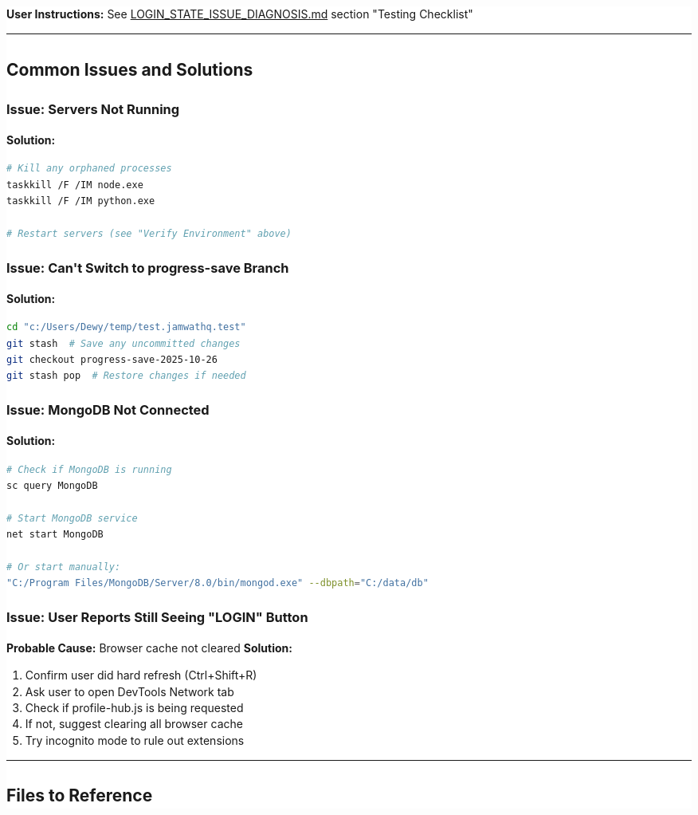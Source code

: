 **User Instructions:** See [LOGIN_STATE_ISSUE_DIAGNOSIS.md](LOGIN_STATE_ISSUE_DIAGNOSIS.md) section "Testing Checklist"

---

## Common Issues and Solutions

### Issue: Servers Not Running
**Solution:**
```bash
# Kill any orphaned processes
taskkill /F /IM node.exe
taskkill /F /IM python.exe

# Restart servers (see "Verify Environment" above)
```

### Issue: Can't Switch to progress-save Branch
**Solution:**
```bash
cd "c:/Users/Dewy/temp/test.jamwathq.test"
git stash  # Save any uncommitted changes
git checkout progress-save-2025-10-26
git stash pop  # Restore changes if needed
```

### Issue: MongoDB Not Connected
**Solution:**
```bash
# Check if MongoDB is running
sc query MongoDB

# Start MongoDB service
net start MongoDB

# Or start manually:
"C:/Program Files/MongoDB/Server/8.0/bin/mongod.exe" --dbpath="C:/data/db"
```

### Issue: User Reports Still Seeing "LOGIN" Button
**Probable Cause:** Browser cache not cleared
**Solution:**
1. Confirm user did hard refresh (Ctrl+Shift+R)
2. Ask user to open DevTools Network tab
3. Check if profile-hub.js is being requested
4. If not, suggest clearing all browser cache
5. Try incognito mode to rule out extensions

---

## Files to Reference
